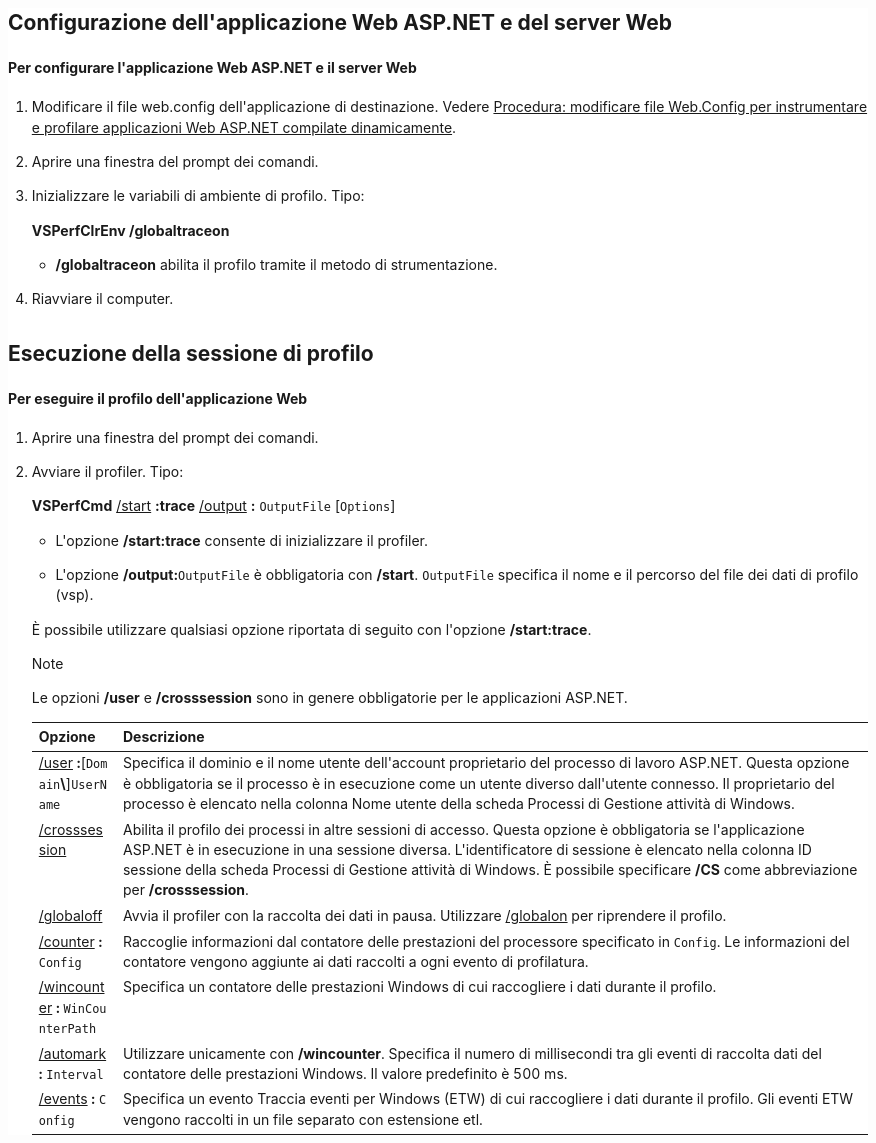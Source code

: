 ## Configurazione dell'applicazione Web ASP.NET e del server Web  
  
#### Per configurare l'applicazione Web ASP.NET e il server Web  
  
1.  Modificare il file web.config dell'applicazione di destinazione.  Vedere [Procedura: modificare file Web.Config per instrumentare e profilare applicazioni Web ASP.NET compilate dinamicamente](../profiling/how-to-modify-web-config-files-to-instrument-and-profile-dynamically-compiled-aspnet-web-applications.md).  
  
2.  Aprire una finestra del prompt dei comandi.  
  
3.  Inizializzare le variabili di ambiente di profilo.  Tipo:  
  
     **VSPerfClrEnv \/globaltraceon**  
  
    -   **\/globaltraceon** abilita il profilo tramite il metodo di strumentazione.  
  
4.  Riavviare il computer.  
  
## Esecuzione della sessione di profilo  
  
#### Per eseguire il profilo dell'applicazione Web  
  
1.  Aprire una finestra del prompt dei comandi.  
  
2.  Avviare il profiler.  Tipo:  
  
     **VSPerfCmd**  [\/start](../profiling/start.md) **:trace**  [\/output](../profiling/output.md) **:** `OutputFile` \[`Options`\]  
  
    -   L'opzione **\/start:trace** consente di inizializzare il profiler.  
  
    -   L'opzione **\/output:**`OutputFile` è obbligatoria con **\/start**.  `OutputFile` specifica il nome e il percorso del file dei dati di profilo \(vsp\).  
  
     È possibile utilizzare qualsiasi opzione riportata di seguito con l'opzione **\/start:trace**.  
  
    > [!NOTE]
    >  Le opzioni **\/user** e **\/crosssession** sono in genere obbligatorie per le applicazioni ASP.NET.  
  
    |Opzione|Descrizione|  
    |-------------|-----------------|  
    |[\/user](../profiling/user-vsperfcmd.md) **:**\[`Domain`**\\**\]`UserName`|Specifica il dominio e il nome utente dell'account proprietario del processo di lavoro ASP.NET.  Questa opzione è obbligatoria se il processo è in esecuzione come un utente diverso dall'utente connesso.  Il proprietario del processo è elencato nella colonna Nome utente della scheda Processi di Gestione attività di Windows.|  
    |[\/crosssession](../profiling/crosssession.md)|Abilita il profilo dei processi in altre sessioni di accesso.  Questa opzione è obbligatoria se l'applicazione ASP.NET è in esecuzione in una sessione diversa.  L'identificatore di sessione è elencato nella colonna ID sessione della scheda Processi di Gestione attività di Windows.  È possibile specificare **\/CS** come abbreviazione per **\/crosssession**.|  
    |[\/globaloff](../profiling/globalon-and-globaloff.md)|Avvia il profiler con la raccolta dei dati in pausa.  Utilizzare [\/globalon](../profiling/globalon-and-globaloff.md) per riprendere il profilo.|  
    |[\/counter](../profiling/counter.md) **:** `Config`|Raccoglie informazioni dal contatore delle prestazioni del processore specificato in `Config`.  Le informazioni del contatore vengono aggiunte ai dati raccolti a ogni evento di profilatura.|  
    |[\/wincounter](../profiling/wincounter.md) **:** `WinCounterPath`|Specifica un contatore delle prestazioni Windows di cui raccogliere i dati durante il profilo.|  
    |[\/automark](../profiling/automark.md) **:** `Interval`|Utilizzare unicamente con **\/wincounter**.  Specifica il numero di millisecondi tra gli eventi di raccolta dati del contatore delle prestazioni Windows.  Il valore predefinito è 500 ms.|  
    |[\/events](../profiling/events-vsperfcmd.md) **:** `Config`|Specifica un evento Traccia eventi per Windows \(ETW\) di cui raccogliere i dati durante il profilo.  Gli eventi ETW vengono raccolti in un file separato con estensione etl.|  
  